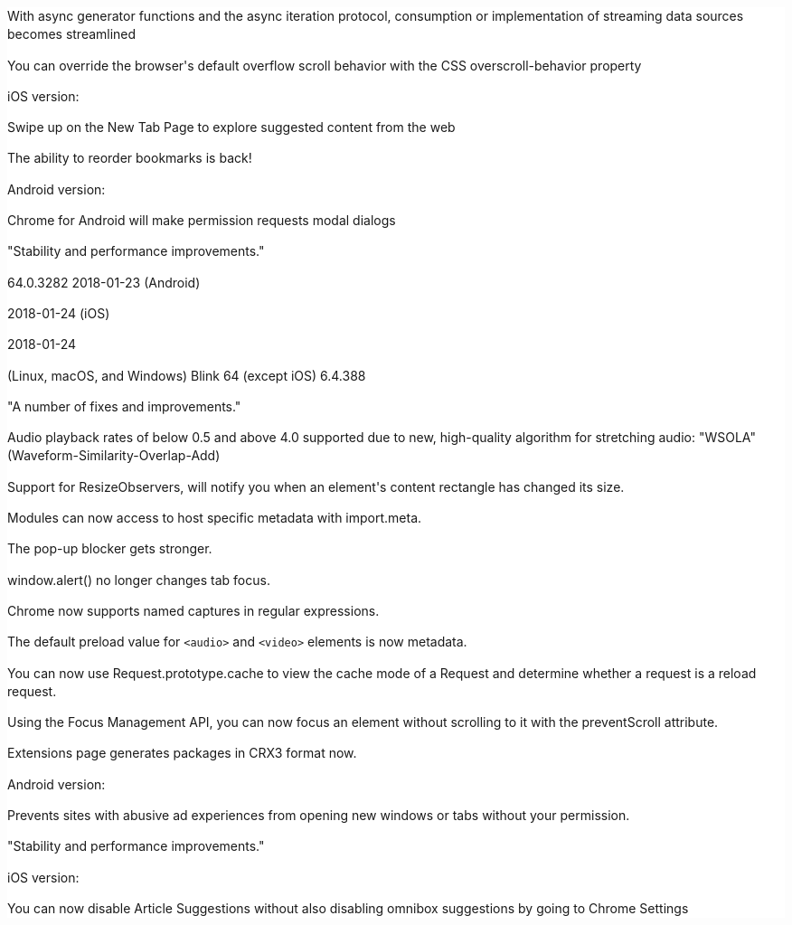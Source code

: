 With async generator functions and the async iteration protocol, consumption or implementation of streaming data sources becomes streamlined

You can override the browser's default overflow scroll behavior with the CSS overscroll-behavior property

iOS version:

Swipe up on the New Tab Page to explore suggested content from the web

The ability to reorder bookmarks is back!

Android version:

Chrome for Android will make permission requests modal dialogs

"Stability and performance improvements."
	
64.0.3282 	2018-01-23 (Android)

2018-01-24 (iOS)

2018-01-24

(Linux, macOS, and Windows) 	Blink 64 (except iOS) 	6.4.388 	

"A number of fixes and improvements."

Audio playback rates of below 0.5 and above 4.0 supported due to new, high-quality algorithm for stretching audio: "WSOLA" (Waveform-Similarity-Overlap-Add)

Support for ResizeObservers, will notify you when an element's content rectangle has changed its size.

Modules can now access to host specific metadata with import.meta.

The pop-up blocker gets stronger.

window.alert() no longer changes tab focus.

Chrome now supports named captures in regular expressions.

The default preload value for `<audio>` and `<video>` elements is now metadata.

You can now use Request.prototype.cache to view the cache mode of a Request and determine whether a request is a reload request.

Using the Focus Management API, you can now focus an element without scrolling to it with the preventScroll attribute.

Extensions page generates packages in CRX3 format now.

Android version:

Prevents sites with abusive ad experiences from opening new windows or tabs without your permission.

"Stability and performance improvements."

iOS version:

You can now disable Article Suggestions without also disabling omnibox suggestions by going to Chrome Settings
